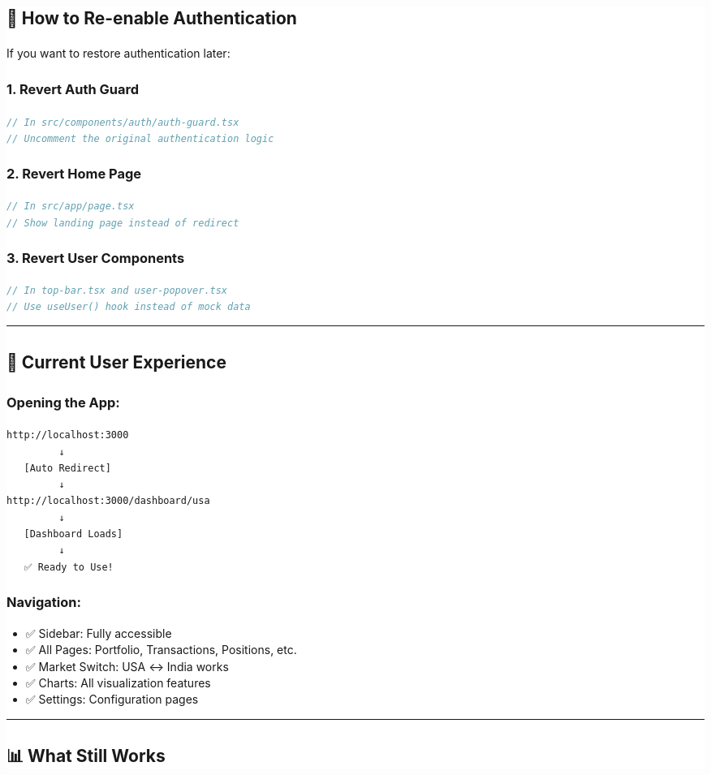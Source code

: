 ## 🔄 How to Re-enable Authentication

If you want to restore authentication later:

### 1. Revert Auth Guard
```typescript
// In src/components/auth/auth-guard.tsx
// Uncomment the original authentication logic
```

### 2. Revert Home Page
```typescript
// In src/app/page.tsx
// Show landing page instead of redirect
```

### 3. Revert User Components
```typescript
// In top-bar.tsx and user-popover.tsx
// Use useUser() hook instead of mock data
```

---

## 🎨 Current User Experience

### Opening the App:
```
http://localhost:3000
         ↓
   [Auto Redirect]
         ↓
http://localhost:3000/dashboard/usa
         ↓
   [Dashboard Loads]
         ↓
   ✅ Ready to Use!
```

### Navigation:
- ✅ Sidebar: Fully accessible
- ✅ All Pages: Portfolio, Transactions, Positions, etc.
- ✅ Market Switch: USA ↔ India works
- ✅ Charts: All visualization features
- ✅ Settings: Configuration pages

---

## 📊 What Still Works
